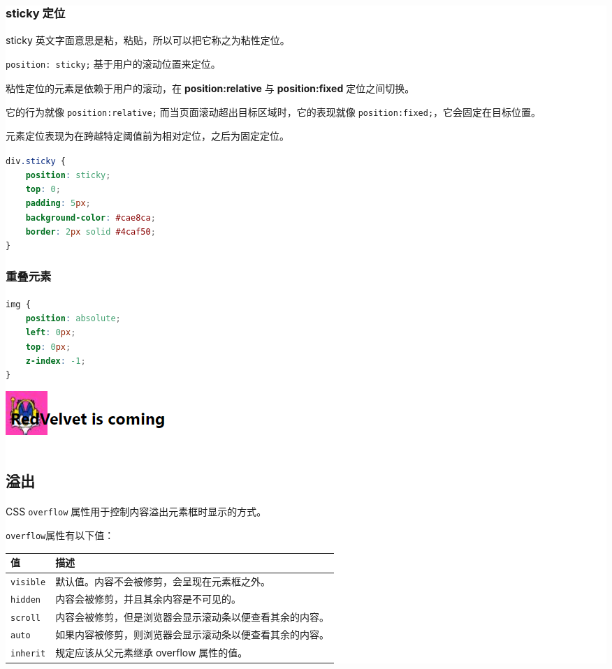 ### sticky 定位

sticky 英文字面意思是粘，粘贴，所以可以把它称之为粘性定位。

`position: sticky;` 基于用户的滚动位置来定位。

粘性定位的元素是依赖于用户的滚动，在 **position:relative** 与 **position:fixed** 定位之间切换。

它的行为就像 `position:relative;` 而当页面滚动超出目标区域时，它的表现就像 `position:fixed;`，它会固定在目标位置。

元素定位表现为在跨越特定阈值前为相对定位，之后为固定定位。

```css
div.sticky {
    position: sticky;
    top: 0;
    padding: 5px;
    background-color: #cae8ca;
    border: 2px solid #4caf50;
}
```

### 重叠元素

```css
img {
    position: absolute;
    left: 0px;
    top: 0px;
    z-index: -1;
}
```

![image-20221123150411538](typora-user-images/image-20221123150411538.png)

## 溢出

CSS `overflow` 属性用于控制内容溢出元素框时显示的方式。

`overflow`属性有以下值：

| 值        | 描述                                                     |
| :-------- | :------------------------------------------------------- |
| `visible` | 默认值。内容不会被修剪，会呈现在元素框之外。             |
| `hidden`  | 内容会被修剪，并且其余内容是不可见的。                   |
| `scroll`  | 内容会被修剪，但是浏览器会显示滚动条以便查看其余的内容。 |
| `auto`    | 如果内容被修剪，则浏览器会显示滚动条以便查看其余的内容。 |
| `inherit` | 规定应该从父元素继承 overflow 属性的值。                 |
